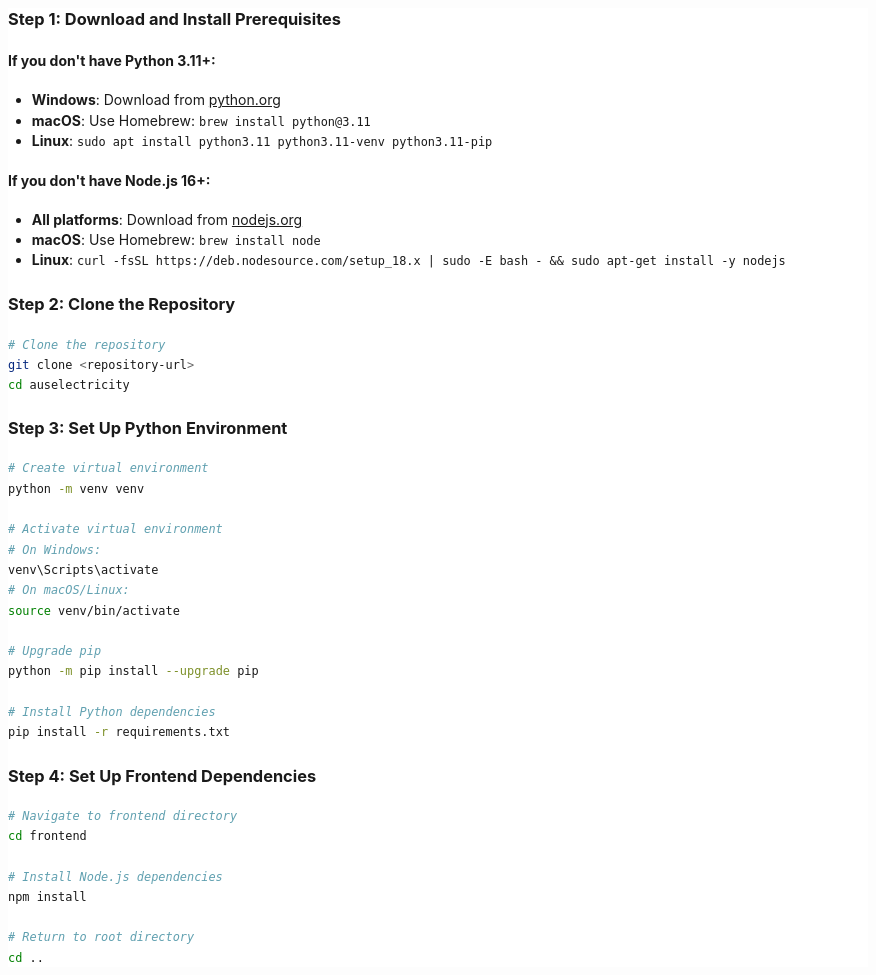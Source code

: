 ### Step 1: Download and Install Prerequisites

#### If you don't have Python 3.11+:
- **Windows**: Download from [python.org](https://www.python.org/downloads/)
- **macOS**: Use Homebrew: `brew install python@3.11`
- **Linux**: `sudo apt install python3.11 python3.11-venv python3.11-pip`

#### If you don't have Node.js 16+:
- **All platforms**: Download from [nodejs.org](https://nodejs.org/)
- **macOS**: Use Homebrew: `brew install node`
- **Linux**: `curl -fsSL https://deb.nodesource.com/setup_18.x | sudo -E bash - && sudo apt-get install -y nodejs`

### Step 2: Clone the Repository

```bash
# Clone the repository
git clone <repository-url>
cd auselectricity
```

### Step 3: Set Up Python Environment

```bash
# Create virtual environment
python -m venv venv

# Activate virtual environment
# On Windows:
venv\Scripts\activate
# On macOS/Linux:
source venv/bin/activate

# Upgrade pip
python -m pip install --upgrade pip

# Install Python dependencies
pip install -r requirements.txt
```

### Step 4: Set Up Frontend Dependencies

```bash
# Navigate to frontend directory
cd frontend

# Install Node.js dependencies
npm install

# Return to root directory
cd ..
```

